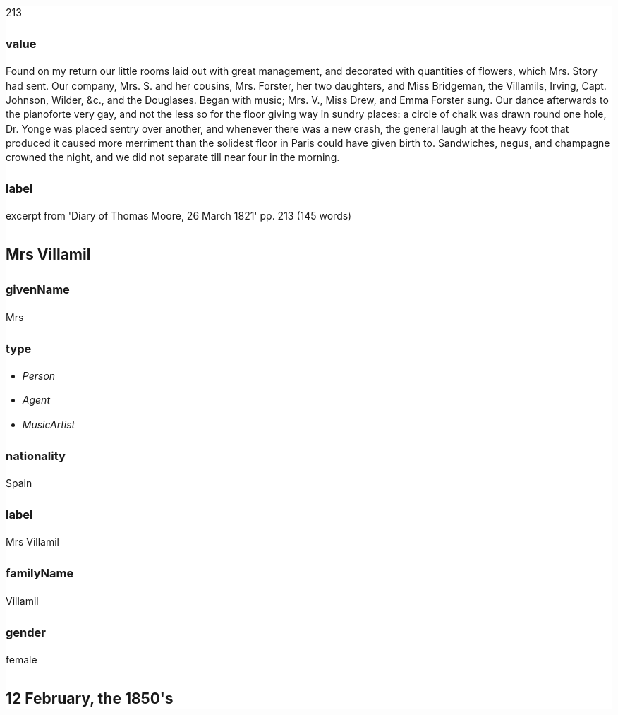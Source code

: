 
213

### value


<p class="MsoNormal">Found on my return our little rooms laid out with great management, and decorated with quantities of flowers, which Mrs. Story had sent. Our company, Mrs. S. and her cousins, Mrs. Forster, her two daughters, and Miss Bridgeman, the Villamils, Irving, Capt. Johnson, Wilder, &amp;c., and the Douglases. Began with music; Mrs. V., Miss Drew, and Emma Forster sung. Our dance afterwards to the pianoforte very gay, and not the less so for the floor giving way in sundry places: a circle of chalk was drawn round one hole, Dr. Yonge was placed sentry over another, and whenever there was a new crash, the general laugh at the heavy foot that produced it caused more merriment than the solidest floor in Paris could have given birth to. Sandwiches, negus, and champagne crowned the night, and we did not separate till near four in the morning.</p>

### label


excerpt from 'Diary of Thomas Moore, 26 March 1821' pp. 213 (145 words)

## Mrs Villamil

### givenName


Mrs

### type

 - *Person*

 - *Agent*

 - *MusicArtist*

### nationality


[Spain](#Spain)

### label


Mrs Villamil

### familyName


Villamil

### gender


female

## 12 February, the 1850's
